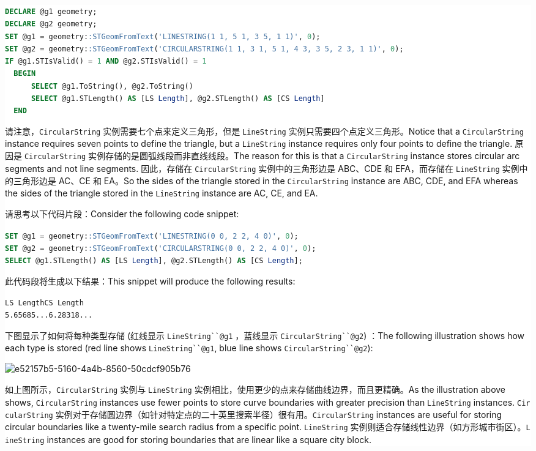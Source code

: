 ```sql
DECLARE @g1 geometry;
DECLARE @g2 geometry;
SET @g1 = geometry::STGeomFromText('LINESTRING(1 1, 5 1, 3 5, 1 1)', 0);
SET @g2 = geometry::STGeomFromText('CIRCULARSTRING(1 1, 3 1, 5 1, 4 3, 3 5, 2 3, 1 1)', 0);
IF @g1.STIsValid() = 1 AND @g2.STIsValid() = 1
  BEGIN
      SELECT @g1.ToString(), @g2.ToString()
      SELECT @g1.STLength() AS [LS Length], @g2.STLength() AS [CS Length]
  END
```

 <span data-ttu-id="6448a-186">请注意，`CircularString` 实例需要七个点来定义三角形，但是 `LineString` 实例只需要四个点定义三角形。</span><span class="sxs-lookup"><span data-stu-id="6448a-186">Notice that a `CircularString` instance requires seven points to define the triangle, but a `LineString` instance requires only four points to define the triangle.</span></span> <span data-ttu-id="6448a-187">原因是 `CircularString` 实例存储的是圆弧线段而非直线线段。</span><span class="sxs-lookup"><span data-stu-id="6448a-187">The reason for this is that a `CircularString` instance stores circular arc segments and not line segments.</span></span> <span data-ttu-id="6448a-188">因此，存储在 `CircularString` 实例中的三角形边是 ABC、CDE 和 EFA，而存储在 `LineString` 实例中的三角形边是 AC、CE 和 EA。</span><span class="sxs-lookup"><span data-stu-id="6448a-188">So the sides of the triangle stored in the `CircularString` instance are ABC, CDE, and EFA whereas the sides of the triangle stored in the `LineString` instance are AC, CE, and EA.</span></span>

 <span data-ttu-id="6448a-189">请思考以下代码片段：</span><span class="sxs-lookup"><span data-stu-id="6448a-189">Consider the following code snippet:</span></span>

```sql
SET @g1 = geometry::STGeomFromText('LINESTRING(0 0, 2 2, 4 0)', 0);
SET @g2 = geometry::STGeomFromText('CIRCULARSTRING(0 0, 2 2, 4 0)', 0);
SELECT @g1.STLength() AS [LS Length], @g2.STLength() AS [CS Length];
```

 <span data-ttu-id="6448a-190">此代码段将生成以下结果：</span><span class="sxs-lookup"><span data-stu-id="6448a-190">This snippet will produce the following results:</span></span>

```
LS LengthCS Length
5.65685...6.28318...
```

 <span data-ttu-id="6448a-191">下图显示了如何将每种类型存储 (红线显示 `LineString``@g1` ，蓝线显示 `CircularString``@g2`) ：</span><span class="sxs-lookup"><span data-stu-id="6448a-191">The following illustration shows how each type is stored (red line shows `LineString``@g1`, blue line shows `CircularString``@g2`):</span></span>

 ![](../../database-engine/media/e52157b5-5160-4a4b-8560-50cdcf905b76.png "e52157b5-5160-4a4b-8560-50cdcf905b76")

 <span data-ttu-id="6448a-192">如上图所示，`CircularString` 实例与 `LineString` 实例相比，使用更少的点来存储曲线边界，而且更精确。</span><span class="sxs-lookup"><span data-stu-id="6448a-192">As the illustration above shows, `CircularString` instances use fewer points to store curve boundaries with greater precision than `LineString` instances.</span></span> <span data-ttu-id="6448a-193">`CircularString` 实例对于存储圆边界（如针对特定点的二十英里搜索半径）很有用。</span><span class="sxs-lookup"><span data-stu-id="6448a-193">`CircularString` instances are useful for storing circular boundaries like a twenty-mile search radius from a specific point.</span></span> <span data-ttu-id="6448a-194">`LineString` 实例则适合存储线性边界（如方形城市街区）。</span><span class="sxs-lookup"><span data-stu-id="6448a-194">`LineString` instances are good for storing boundaries that are linear like a square city block.</span></span>
